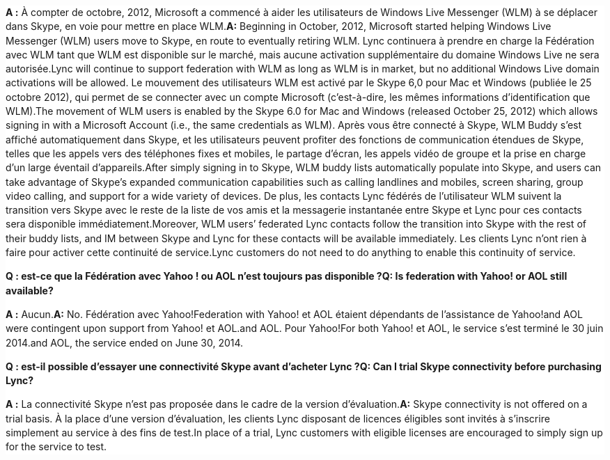 <span data-ttu-id="4cfe5-130">**A :** À compter de octobre, 2012, Microsoft a commencé à aider les utilisateurs de Windows Live Messenger (WLM) à se déplacer dans Skype, en voie pour mettre en place WLM.</span><span class="sxs-lookup"><span data-stu-id="4cfe5-130">**A:** Beginning in October, 2012, Microsoft started helping Windows Live Messenger (WLM) users move to Skype, en route to eventually retiring WLM.</span></span> <span data-ttu-id="4cfe5-131">Lync continuera à prendre en charge la Fédération avec WLM tant que WLM est disponible sur le marché, mais aucune activation supplémentaire du domaine Windows Live ne sera autorisée.</span><span class="sxs-lookup"><span data-stu-id="4cfe5-131">Lync will continue to support federation with WLM as long as WLM is in market, but no additional Windows Live domain activations will be allowed.</span></span> <span data-ttu-id="4cfe5-132">Le mouvement des utilisateurs WLM est activé par le Skype 6,0 pour Mac et Windows (publiée le 25 octobre 2012), qui permet de se connecter avec un compte Microsoft (c’est-à-dire, les mêmes informations d’identification que WLM).</span><span class="sxs-lookup"><span data-stu-id="4cfe5-132">The movement of WLM users is enabled by the Skype 6.0 for Mac and Windows (released October 25, 2012) which allows signing in with a Microsoft Account (i.e., the same credentials as WLM).</span></span> <span data-ttu-id="4cfe5-133">Après vous être connecté à Skype, WLM Buddy s’est affiché automatiquement dans Skype, et les utilisateurs peuvent profiter des fonctions de communication étendues de Skype, telles que les appels vers des téléphones fixes et mobiles, le partage d’écran, les appels vidéo de groupe et la prise en charge d’un large éventail d’appareils.</span><span class="sxs-lookup"><span data-stu-id="4cfe5-133">After simply signing in to Skype, WLM buddy lists automatically populate into Skype, and users can take advantage of Skype’s expanded communication capabilities such as calling landlines and mobiles, screen sharing, group video calling, and support for a wide variety of devices.</span></span> <span data-ttu-id="4cfe5-134">De plus, les contacts Lync fédérés de l’utilisateur WLM suivent la transition vers Skype avec le reste de la liste de vos amis et la messagerie instantanée entre Skype et Lync pour ces contacts sera disponible immédiatement.</span><span class="sxs-lookup"><span data-stu-id="4cfe5-134">Moreover, WLM users’ federated Lync contacts follow the transition into Skype with the rest of their buddy lists, and IM between Skype and Lync for these contacts will be available immediately.</span></span> <span data-ttu-id="4cfe5-135">Les clients Lync n’ont rien à faire pour activer cette continuité de service.</span><span class="sxs-lookup"><span data-stu-id="4cfe5-135">Lync customers do not need to do anything to enable this continuity of service.</span></span>

<span data-ttu-id="4cfe5-136">**Q : est-ce que la Fédération avec Yahoo \! ou AOL n’est toujours pas disponible ?**</span><span class="sxs-lookup"><span data-stu-id="4cfe5-136">**Q: Is federation with Yahoo\! or AOL still available?**</span></span>

<span data-ttu-id="4cfe5-137">**A :** Aucun.</span><span class="sxs-lookup"><span data-stu-id="4cfe5-137">**A:** No.</span></span> <span data-ttu-id="4cfe5-138">Fédération avec Yahoo\!</span><span class="sxs-lookup"><span data-stu-id="4cfe5-138">Federation with Yahoo\!</span></span> <span data-ttu-id="4cfe5-139">et AOL étaient dépendants de l’assistance de Yahoo\!</span><span class="sxs-lookup"><span data-stu-id="4cfe5-139">and AOL were contingent upon support from Yahoo\!</span></span> <span data-ttu-id="4cfe5-140">et AOL.</span><span class="sxs-lookup"><span data-stu-id="4cfe5-140">and AOL.</span></span> <span data-ttu-id="4cfe5-141">Pour Yahoo\!</span><span class="sxs-lookup"><span data-stu-id="4cfe5-141">For both Yahoo\!</span></span> <span data-ttu-id="4cfe5-142">et AOL, le service s’est terminé le 30 juin 2014.</span><span class="sxs-lookup"><span data-stu-id="4cfe5-142">and AOL, the service ended on June 30, 2014.</span></span> 

<span data-ttu-id="4cfe5-143">**Q : est-il possible d’essayer une connectivité Skype avant d’acheter Lync ?**</span><span class="sxs-lookup"><span data-stu-id="4cfe5-143">**Q: Can I trial Skype connectivity before purchasing Lync?**</span></span>

<span data-ttu-id="4cfe5-144">**A :** La connectivité Skype n’est pas proposée dans le cadre de la version d’évaluation.</span><span class="sxs-lookup"><span data-stu-id="4cfe5-144">**A:** Skype connectivity is not offered on a trial basis.</span></span> <span data-ttu-id="4cfe5-145">À la place d’une version d’évaluation, les clients Lync disposant de licences éligibles sont invités à s’inscrire simplement au service à des fins de test.</span><span class="sxs-lookup"><span data-stu-id="4cfe5-145">In place of a trial, Lync customers with eligible licenses are encouraged to simply sign up for the service to test.</span></span>
